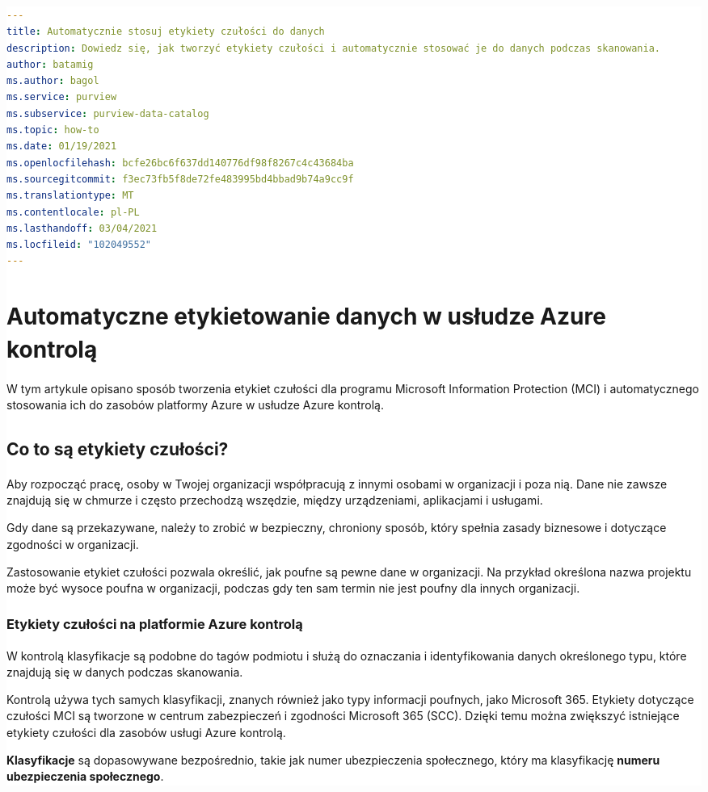 ```yaml
---
title: Automatycznie stosuj etykiety czułości do danych
description: Dowiedz się, jak tworzyć etykiety czułości i automatycznie stosować je do danych podczas skanowania.
author: batamig
ms.author: bagol
ms.service: purview
ms.subservice: purview-data-catalog
ms.topic: how-to
ms.date: 01/19/2021
ms.openlocfilehash: bcfe26bc6f637dd140776df98f8267c4c43684ba
ms.sourcegitcommit: f3ec73fb5f8de72fe483995bd4bbad9b74a9cc9f
ms.translationtype: MT
ms.contentlocale: pl-PL
ms.lasthandoff: 03/04/2021
ms.locfileid: "102049552"
---
```

# <a name="automatically-label-your-data-in-azure-purview"></a>Automatyczne etykietowanie danych w usłudze Azure kontrolą

W tym artykule opisano sposób tworzenia etykiet czułości dla programu Microsoft Information Protection (MCI) i automatycznego stosowania ich do zasobów platformy Azure w usłudze Azure kontrolą.

## <a name="what-are-sensitivity-labels"></a>Co to są etykiety czułości? 

Aby rozpocząć pracę, osoby w Twojej organizacji współpracują z innymi osobami w organizacji i poza nią. Dane nie zawsze znajdują się w chmurze i często przechodzą wszędzie, między urządzeniami, aplikacjami i usługami. 

Gdy dane są przekazywane, należy to zrobić w bezpieczny, chroniony sposób, który spełnia zasady biznesowe i dotyczące zgodności w organizacji.

Zastosowanie etykiet czułości pozwala określić, jak poufne są pewne dane w organizacji. Na przykład określona nazwa projektu może być wysoce poufna w organizacji, podczas gdy ten sam termin nie jest poufny dla innych organizacji. 

### <a name="sensitivity-labels-in-azure-purview"></a>Etykiety czułości na platformie Azure kontrolą

W kontrolą klasyfikacje są podobne do tagów podmiotu i służą do oznaczania i identyfikowania danych określonego typu, które znajdują się w danych podczas skanowania.

Kontrolą używa tych samych klasyfikacji, znanych również jako typy informacji poufnych, jako Microsoft 365.  Etykiety dotyczące czułości MCI są tworzone w centrum zabezpieczeń i zgodności Microsoft 365 (SCC). Dzięki temu można zwiększyć istniejące etykiety czułości dla zasobów usługi Azure kontrolą.

**Klasyfikacje** są dopasowywane bezpośrednio, takie jak numer ubezpieczenia społecznego, który ma klasyfikację **numeru ubezpieczenia społecznego**. 
